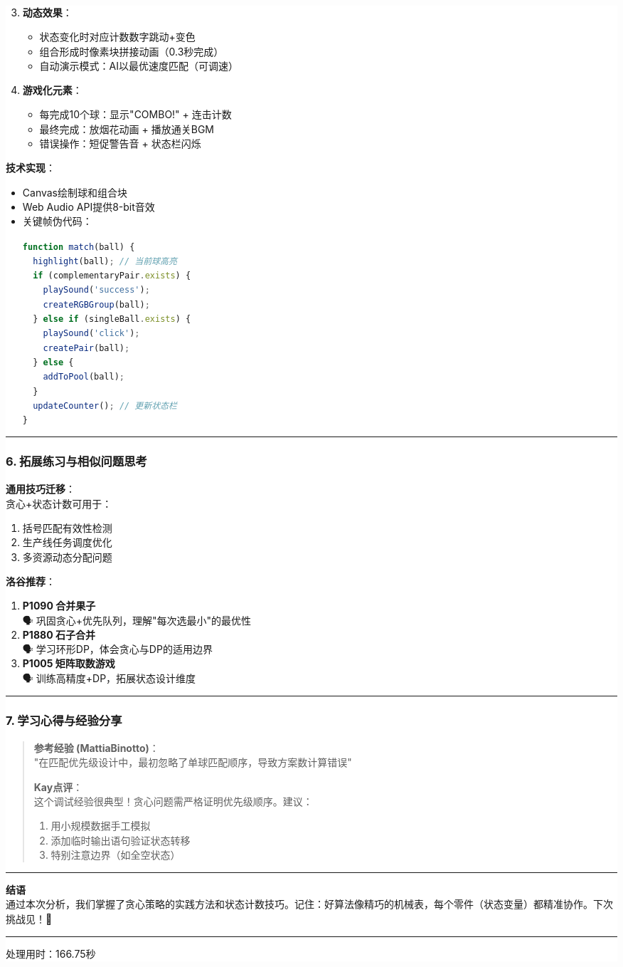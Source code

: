 3. **动态效果**：  
   - 状态变化时对应计数数字跳动+变色  
   - 组合形成时像素块拼接动画（0.3秒完成）  
   - 自动演示模式：AI以最优速度匹配（可调速）  

4. **游戏化元素**：  
   - 每完成10个球：显示"COMBO!" + 连击计数  
   - 最终完成：放烟花动画 + 播放通关BGM  
   - 错误操作：短促警告音 + 状态栏闪烁  

**技术实现**：  
- Canvas绘制球和组合块  
- Web Audio API提供8-bit音效  
- 关键帧伪代码：
  ```js
  function match(ball) {
    highlight(ball); // 当前球高亮
    if (complementaryPair.exists) {
      playSound('success');
      createRGBGroup(ball);
    } else if (singleBall.exists) {
      playSound('click');
      createPair(ball);
    } else {
      addToPool(ball);
    }
    updateCounter(); // 更新状态栏
  }
  ```

---

### 6. 拓展练习与相似问题思考
**通用技巧迁移**：  
贪心+状态计数可用于：  
1. 括号匹配有效性检测  
2. 生产线任务调度优化  
3. 多资源动态分配问题  

**洛谷推荐**：  
1. **P1090 合并果子**  
   🗣️ 巩固贪心+优先队列，理解"每次选最小"的最优性  
2. **P1880 石子合并**  
   🗣️ 学习环形DP，体会贪心与DP的适用边界  
3. **P1005 矩阵取数游戏**  
   🗣️ 训练高精度+DP，拓展状态设计维度  

---

### 7. 学习心得与经验分享
> **参考经验 (MattiaBinotto)**：  
> "在匹配优先级设计中，最初忽略了单球匹配顺序，导致方案数计算错误"  
> 
> **Kay点评**：  
> 这个调试经验很典型！贪心问题需严格证明优先级顺序。建议：  
> 1. 用小规模数据手工模拟  
> 2. 添加临时输出语句验证状态转移  
> 3. 特别注意边界（如全空状态）  

---

**结语**  
通过本次分析，我们掌握了贪心策略的实践方法和状态计数技巧。记住：好算法像精巧的机械表，每个零件（状态变量）都精准协作。下次挑战见！🚀

---
处理用时：166.75秒